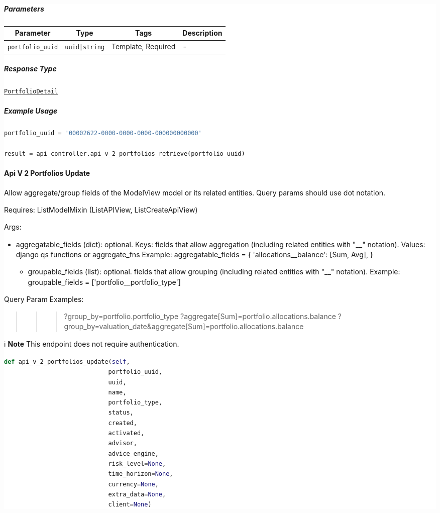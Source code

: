 ##### Parameters

| Parameter | Type | Tags | Description |
|  --- | --- | --- | --- |
| `portfolio_uuid` | `uuid\|string` | Template, Required | - |

##### Response Type

[`PortfolioDetail`](#portfolio-detail)

##### Example Usage

```python
portfolio_uuid = '00002622-0000-0000-0000-000000000000'

result = api_controller.api_v_2_portfolios_retrieve(portfolio_uuid)
```

#### Api V 2 Portfolios Update

Allow aggregate/group fields of the ModelView model or its related entities.
Query params should use dot notation.

Requires:
ListModelMixin (ListAPIView, ListCreateApiView)

Args:
* aggregatable_fields (dict): optional.
Keys: fields that allow aggregation (including related entities with "__" notation).
Values: django qs functions or aggregate_fns
Example:
aggregatable_fields = {
'allocations__balance': [Sum, Avg],
}

    * groupable_fields (list): optional. fields that allow grouping (including related entities with "__" notation).
        Example:
            groupable_fields = ['portfolio__portfolio_type']

Query Param Examples:
>>> ?group_by=portfolio.portfolio_type
>>> ?aggregate[Sum]=portfolio.allocations.balance
>>> ?group_by=valuation_date&aggregate[Sum]=portfolio.allocations.balance

:information_source: **Note** This endpoint does not require authentication.

```python
def api_v_2_portfolios_update(self,
                             portfolio_uuid,
                             uuid,
                             name,
                             portfolio_type,
                             status,
                             created,
                             activated,
                             advisor,
                             advice_engine,
                             risk_level=None,
                             time_horizon=None,
                             currency=None,
                             extra_data=None,
                             client=None)
```
